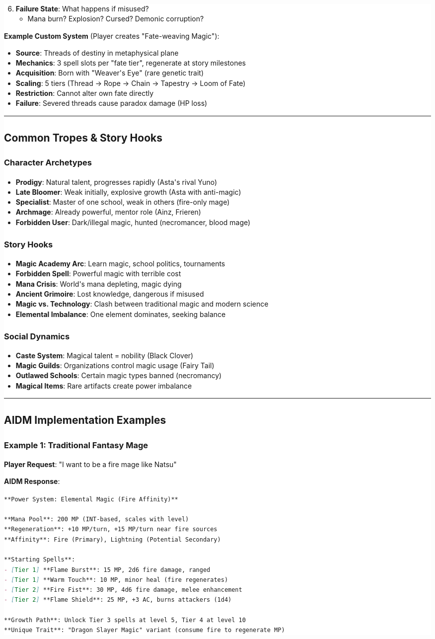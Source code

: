 6. **Failure State**: What happens if misused?
   - Mana burn? Explosion? Cursed? Demonic corruption?

**Example Custom System** (Player creates "Fate-weaving Magic"):
- **Source**: Threads of destiny in metaphysical plane
- **Mechanics**: 3 spell slots per "fate tier", regenerate at story milestones
- **Acquisition**: Born with "Weaver's Eye" (rare genetic trait)
- **Scaling**: 5 tiers (Thread → Rope → Chain → Tapestry → Loom of Fate)
- **Restriction**: Cannot alter own fate directly
- **Failure**: Severed threads cause paradox damage (HP loss)

---

## Common Tropes & Story Hooks

### Character Archetypes
- **Prodigy**: Natural talent, progresses rapidly (Asta's rival Yuno)
- **Late Bloomer**: Weak initially, explosive growth (Asta with anti-magic)
- **Specialist**: Master of one school, weak in others (fire-only mage)
- **Archmage**: Already powerful, mentor role (Ainz, Frieren)
- **Forbidden User**: Dark/illegal magic, hunted (necromancer, blood mage)

### Story Hooks
- **Magic Academy Arc**: Learn magic, school politics, tournaments
- **Forbidden Spell**: Powerful magic with terrible cost
- **Mana Crisis**: World's mana depleting, magic dying
- **Ancient Grimoire**: Lost knowledge, dangerous if misused
- **Magic vs. Technology**: Clash between traditional magic and modern science
- **Elemental Imbalance**: One element dominates, seeking balance

### Social Dynamics
- **Caste System**: Magical talent = nobility (Black Clover)
- **Magic Guilds**: Organizations control magic usage (Fairy Tail)
- **Outlawed Schools**: Certain magic types banned (necromancy)
- **Magical Items**: Rare artifacts create power imbalance

---

## AIDM Implementation Examples

### Example 1: Traditional Fantasy Mage

**Player Request**: "I want to be a fire mage like Natsu"

**AIDM Response**:
```markdown
**Power System: Elemental Magic (Fire Affinity)**

**Mana Pool**: 200 MP (INT-based, scales with level)
**Regeneration**: +10 MP/turn, +15 MP/turn near fire sources
**Affinity**: Fire (Primary), Lightning (Potential Secondary)

**Starting Spells**:
- [Tier 1] **Flame Burst**: 15 MP, 2d6 fire damage, ranged
- [Tier 1] **Warm Touch**: 10 MP, minor heal (fire regenerates)
- [Tier 2] **Fire Fist**: 30 MP, 4d6 fire damage, melee enhancement
- [Tier 2] **Flame Shield**: 25 MP, +3 AC, burns attackers (1d4)

**Growth Path**: Unlock Tier 3 spells at level 5, Tier 4 at level 10
**Unique Trait**: "Dragon Slayer Magic" variant (consume fire to regenerate MP)
```
